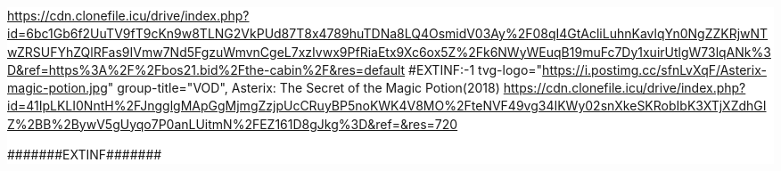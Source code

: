 https://cdn.clonefile.icu/drive/index.php?id=6bc1Gb6f2UuTV9fT9cKn9w8TLNG2VkPUd87T8x4789huTDNa8LQ4OsmidV03Ay%2F08qI4GtAcliLuhnKavlqYn0NgZZKRjwNTwZRSUFYhZQlRFas9IVmw7Nd5FgzuWmvnCgeL7xzIvwx9PfRiaEtx9Xc6ox5Z%2Fk6NWyWEuqB19muFc7Dy1xuirUtlgW73lqANk%3D&ref=https%3A%2F%2Fbos21.bid%2Fthe-cabin%2F&res=default
#EXTINF:-1 tvg-logo="https://i.postimg.cc/sfnLvXqF/Asterix-magic-potion.jpg" group-title="VOD", Asterix: The Secret of the Magic Potion(2018)
https://cdn.clonefile.icu/drive/index.php?id=41IpLKLI0NntH%2FJngglgMApGgMjmgZzjpUcCRuyBP5noKWK4V8MO%2FteNVF49vg34IKWy02snXkeSKRobIbK3XTjXZdhGIZ%2BB%2BywV5gUyqo7P0anLUitmN%2FEZ161D8gJkg%3D&ref=&res=720
 
#######EXTINF#######
